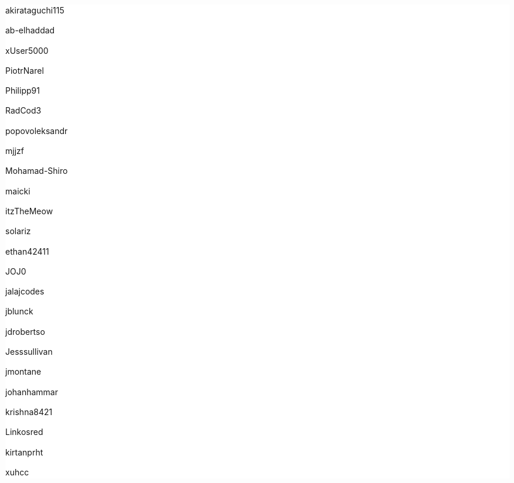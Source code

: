   
akirataguchi115

  
ab-elhaddad

  
xUser5000

  
PiotrNarel

  
Philipp91

  
RadCod3

  
popovoleksandr

  
mjjzf

  
Mohamad-Shiro

  
maicki

  
itzTheMeow

  
solariz

  
ethan42411

  
JOJ0

  
jalajcodes

  
jblunck

  
jdrobertso

  
Jesssullivan

  
jmontane

  
johanhammar

  
krishna8421

  
Linkosred

  
kirtanprht

  
xuhcc

  